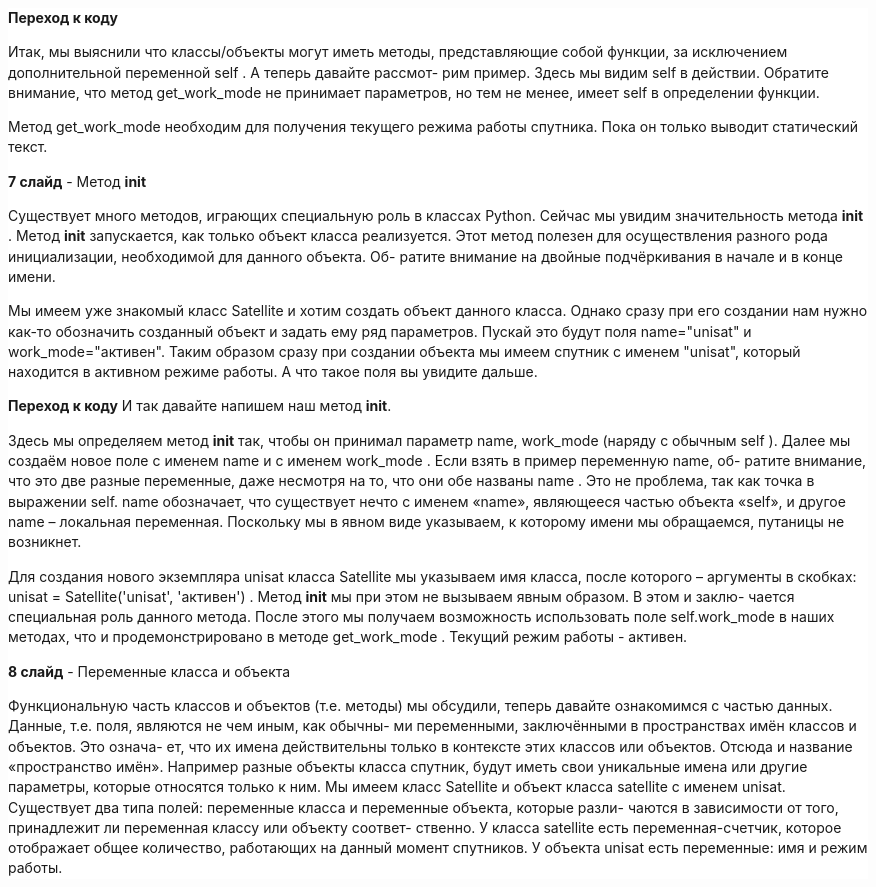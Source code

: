 
**Переход к коду**

Итак, мы выяснили что классы/объекты могут иметь методы, представляющие собой
функции, за исключением дополнительной переменной self . А теперь давайте рассмот-
рим пример. Здесь мы видим self в действии. Обратите внимание, что метод get_work_mode не
принимает параметров, но тем не менее, имеет self в определении функции.

Метод get_work_mode необходим для получения текущего режима работы спутника. Пока он только выводит статический текст.


**7 слайд** - Метод __init__

Существует много методов, играющих специальную роль в классах Python. Сейчас мы
увидим значительность метода __init__ .
Метод __init__ запускается, как только объект класса реализуется. Этот метод полезен
для осуществления разного рода инициализации, необходимой для данного объекта. Об-
ратите внимание на двойные подчёркивания в начале и в конце имени.

Мы имеем уже знакомый класс Satellite и хотим создать объект данного класса. Однако сразу при его создании нам нужно как-то обозначить созданный объект и задать ему ряд параметров. Пускай это будут поля name="unisat" и work_mode="активен". Таким образом сразу при создании объекта мы имеем спутник с именем "unisat", который находится в активном режиме работы. А что такое поля вы увидите дальше.

**Переход к коду**
И так давайте напишем наш метод __init__.

Здесь мы определяем метод __init__ так, чтобы он принимал параметр name, work_mode
(наряду с обычным self ). Далее мы создаём новое поле с именем name и с именем work_mode . Если взять в пример переменную name, об-
ратите внимание, что это две разные переменные, даже несмотря на то, что
они обе названы name . Это не проблема, так как точка в выражении self.
name обозначает, что существует нечто с именем «name», являющееся частью
объекта «self», и другое name – локальная переменная. Поскольку мы в явном
виде указываем, к которому имени мы обращаемся, путаницы не возникнет.

Для создания нового экземпляра unisat класса Satellite мы указываем имя класса,
после которого – аргументы в скобках: unisat = Satellite('unisat', 'активен') .
Метод __init__ мы при этом не вызываем явным образом. В этом и заклю-
чается специальная роль данного метода.
После этого мы получаем возможность использовать поле self.work_mode в наших
методах, что и продемонстрировано в методе get_work_mode . Текущий режим работы - активен.


**8 слайд** - Переменные класса и объекта

Функциональную часть классов и объектов (т.е. методы) мы обсудили, теперь давайте
ознакомимся с частью данных. Данные, т.е. поля, являются не чем иным, как обычны-
ми переменными, заключёнными в пространствах имён классов и объектов. Это означа-
ет, что их имена действительны только в контексте этих классов или объектов. Отсюда и
название «пространство имён». Например разные объекты класса спутник, будут иметь свои уникальные имена или другие параметры, которые относятся только к ним.
Мы имеем класс Satellite и объект класса satellite с именем unisat.
Существует два типа полей: переменные класса и переменные объекта, которые разли-
чаются в зависимости от того, принадлежит ли переменная классу или объекту соответ-
ственно.
У класса satellite есть переменная-счетчик, которое отображает общее количество, работающих на данный момент спутников.
У объекта unisat есть переменные: имя и режим работы.
